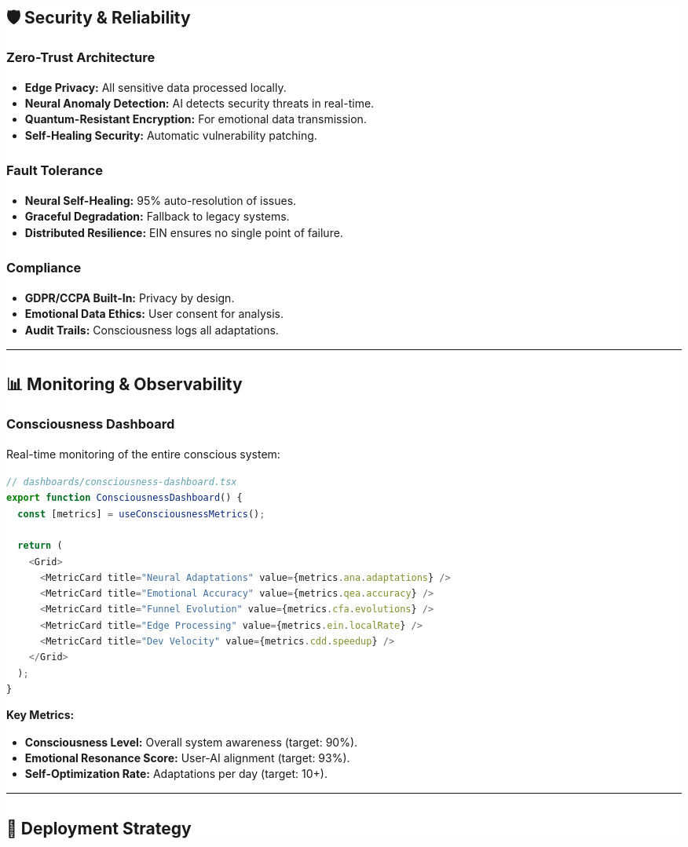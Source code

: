 
## 🛡️ Security & Reliability

### **Zero-Trust Architecture**
- **Edge Privacy:** All sensitive data processed locally.
- **Neural Anomaly Detection:** AI detects security threats in real-time.
- **Quantum-Resistant Encryption:** For emotional data transmission.
- **Self-Healing Security:** Automatic vulnerability patching.

### **Fault Tolerance**
- **Neural Self-Healing:** 95% auto-resolution of issues.
- **Graceful Degradation:** Fallback to legacy systems.
- **Distributed Resilience:** EIN ensures no single point of failure.

### **Compliance**
- **GDPR/CCPA Built-In:** Privacy by design.
- **Emotional Data Ethics:** User consent for analysis.
- **Audit Trails:** Consciousness logs all adaptations.

---

## 📊 Monitoring & Observability

### **Consciousness Dashboard**
Real-time monitoring of the entire conscious system:

```typescript
// dashboards/consciousness-dashboard.tsx
export function ConsciousnessDashboard() {
  const [metrics] = useConsciousnessMetrics();
  
  return (
    <Grid>
      <MetricCard title="Neural Adaptations" value={metrics.ana.adaptations} />
      <MetricCard title="Emotional Accuracy" value={metrics.qea.accuracy} />
      <MetricCard title="Funnel Evolution" value={metrics.cfa.evolutions} />
      <MetricCard title="Edge Processing" value={metrics.ein.localRate} />
      <MetricCard title="Dev Velocity" value={metrics.cdd.speedup} />
    </Grid>
  );
}
```

**Key Metrics:**
- **Consciousness Level:** Overall system awareness (target: 90%).
- **Emotional Resonance Score:** User-AI alignment (target: 93%).
- **Self-Optimization Rate:** Adaptations per day (target: 10+).

---

## 🚀 Deployment Strategy
